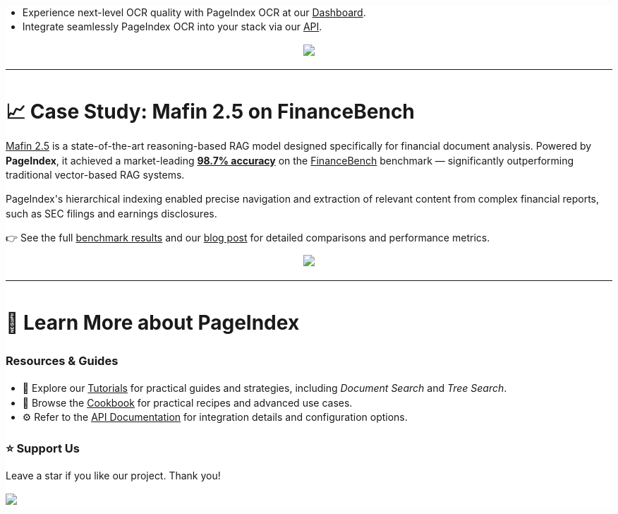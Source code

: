 - Experience next-level OCR quality with PageIndex OCR at our [Dashboard](https://dash.pageindex.ai/).
- Integrate seamlessly PageIndex OCR into your stack via our [API](https://docs.pageindex.ai/quickstart).

<p align="center">
  <img src="https://github.com/user-attachments/assets/eb35d8ae-865c-4e60-a33b-ebbd00c41732" width="90%">
</p>

---

# 📈 Case Study: Mafin 2.5 on FinanceBench

[Mafin 2.5](https://vectify.ai/mafin) is a state-of-the-art reasoning-based RAG model designed specifically for financial document analysis. Powered by **PageIndex**, it achieved a market-leading [**98.7% accuracy**](https://vectify.ai/blog/Mafin2.5) on the [FinanceBench](https://arxiv.org/abs/2311.11944) benchmark — significantly outperforming traditional vector-based RAG systems.

PageIndex's hierarchical indexing enabled precise navigation and extraction of relevant content from complex financial reports, such as SEC filings and earnings disclosures.

👉 See the full [benchmark results](https://github.com/VectifyAI/Mafin2.5-FinanceBench) and our [blog post](https://vectify.ai/blog/Mafin2.5) for detailed comparisons and performance metrics.

<div align="center">
  <a href="https://github.com/VectifyAI/Mafin2.5-FinanceBench">
    <img src="https://github.com/user-attachments/assets/571aa074-d803-43c7-80c4-a04254b782a3" width="90%">
  </a>
</div>

---

# 🔎 Learn More about PageIndex

### Resources & Guides

- 📖 Explore our [Tutorials](https://docs.pageindex.ai/doc-search) for practical guides and strategies, including *Document Search* and *Tree Search*.  
- 🧪 Browse the [Cookbook](https://docs.pageindex.ai/cookbook/vectorless-rag-pageindex) for practical recipes and advanced use cases.  
- ⚙️ Refer to the [API Documentation](https://docs.pageindex.ai/quickstart) for integration details and configuration options.

### ⭐ Support Us

Leave a star if you like our project. Thank you!  

<p>
  <img src="https://github.com/user-attachments/assets/eae4ff38-48ae-4a7c-b19f-eab81201d794" width="60%">
</p>
